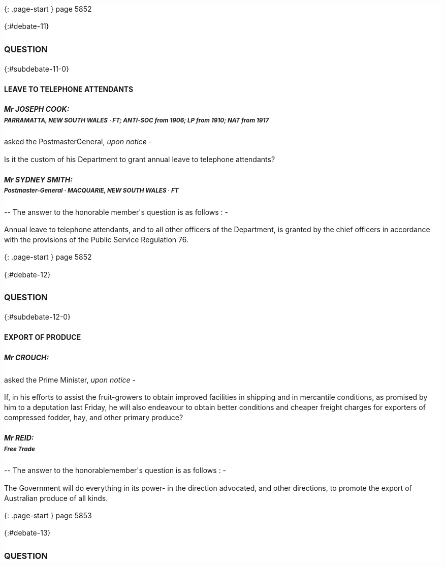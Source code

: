 {: .page-start }
page 5852

{:#debate-11}
### QUESTION

{:#subdebate-11-0}
#### LEAVE TO TELEPHONE ATTENDANTS

##### Mr JOSEPH COOK:<br><small class="text-muted">PARRAMATTA, NEW SOUTH WALES &middot; FT; ANTI-SOC from 1906; LP from 1910; NAT from 1917</small>

asked the PostmasterGeneral,  *upon notice -* 

Is it the custom of his Department to grant annual leave to telephone attendants? 

##### Mr SYDNEY SMITH:<br><small class="text-muted">Postmaster-General &middot; MACQUARIE, NEW SOUTH WALES &middot; FT</small>

-- The answer to the honorable member's question is as follows :  - 

Annual leave to telephone attendants, and to all other officers of the Department, is granted by the chief officers in accordance with the provisions of the Public Service Regulation 76. 

{: .page-start }
page 5852

{:#debate-12}
### QUESTION

{:#subdebate-12-0}
#### EXPORT OF PRODUCE

##### Mr CROUCH:

asked the Prime Minister,  *upon notice -* 

If, in his efforts to assist the fruit-growers to obtain improved facilities in shipping and in mercantile conditions, as promised by him to a deputation last Friday, he will also endeavour to obtain better conditions and cheaper freight charges for exporters of compressed fodder, hay, and other primary produce? 

##### Mr REID:<br><small class="text-muted">Free Trade</small>

-- The answer to the honorablemember's question is as follows :  - 

The Government will do everything in its power- in the direction advocated, and other directions, to promote the export of Australian produce of all kinds. 

{: .page-start }
page 5853

{:#debate-13}
### QUESTION
